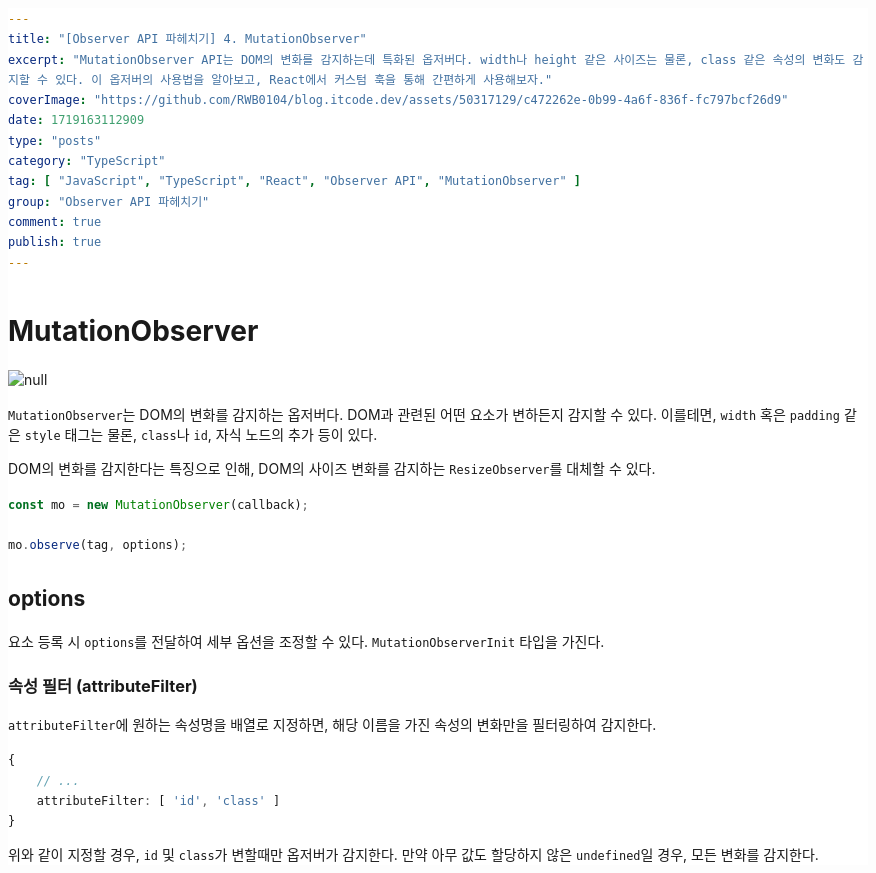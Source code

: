```yaml
---
title: "[Observer API 파헤치기] 4. MutationObserver"
excerpt: "MutationObserver API는 DOM의 변화를 감지하는데 특화된 옵저버다. width나 height 같은 사이즈는 물론, class 같은 속성의 변화도 감지할 수 있다. 이 옵저버의 사용법을 알아보고, React에서 커스텀 훅을 통해 간편하게 사용해보자."
coverImage: "https://github.com/RWB0104/blog.itcode.dev/assets/50317129/c472262e-0b99-4a6f-836f-fc797bcf26d9"
date: 1719163112909
type: "posts"
category: "TypeScript"
tag: [ "JavaScript", "TypeScript", "React", "Observer API", "MutationObserver" ]
group: "Observer API 파헤치기"
comment: true
publish: true
---
```


# MutationObserver

![null](https://github.com/RWB0104/blog.itcode.dev/assets/50317129/c3a01a7f-d732-40c2-9768-557b04b58b2f)

`MutationObserver`는 DOM의 변화를 감지하는 옵저버다. DOM과 관련된 어떤 요소가 변하든지 감지할 수 있다. 이를테면, `width` 혹은 `padding` 같은 `style` 태그는 물론, `class`나 `id`, 자식 노드의 추가 등이 있다.

DOM의 변화를 감지한다는 특징으로 인해, DOM의 사이즈 변화를 감지하는 `ResizeObserver`를 대체할 수 있다.

``` typescript
const mo = new MutationObserver(callback);

mo.observe(tag, options);
```





## options

요소 등록 시 `options`를 전달하여 세부 옵션을 조정할 수 있다. `MutationObserverInit` 타입을 가진다.



### 속성 필터 (attributeFilter)

`attributeFilter`에 원하는 속성명을 배열로 지정하면, 해당 이름을 가진 속성의 변화만을 필터링하여 감지한다.

``` typescript
{
	// ...
	attributeFilter: [ 'id', 'class' ]
}
```

위와 같이 지정할 경우, `id` 및 `class`가 변할때만 옵저버가 감지한다. 만약 아무 값도 할당하지 않은 `undefined`일 경우, 모든 변화를 감지한다.


